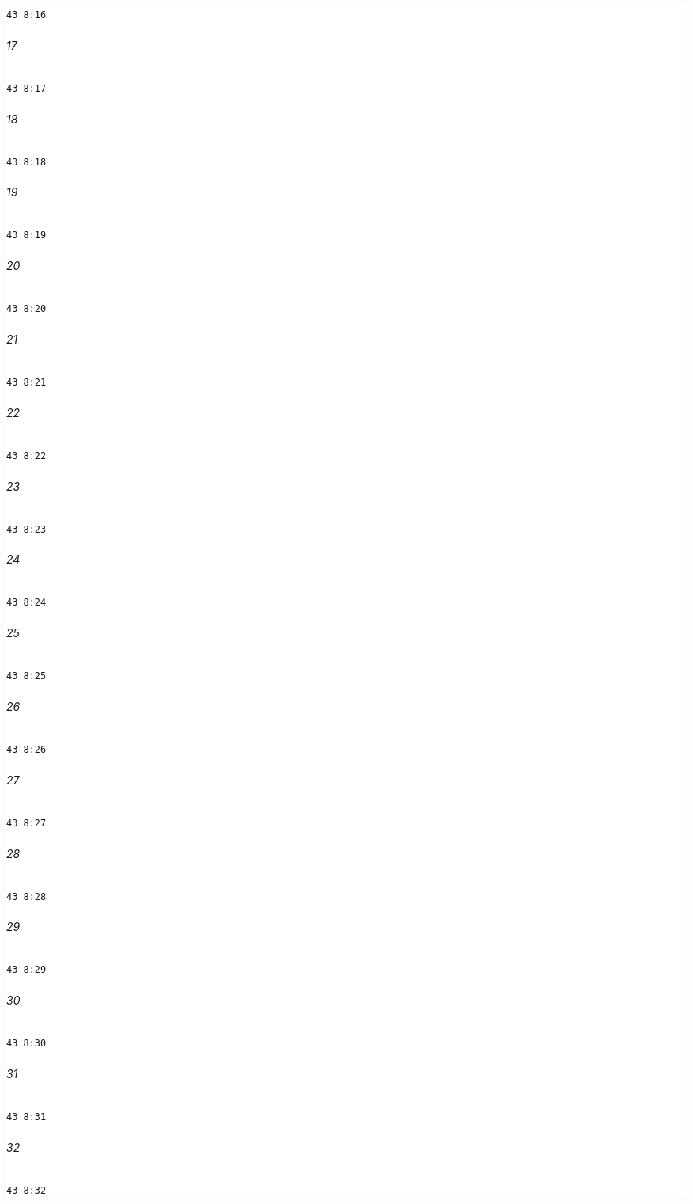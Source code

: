 ``` verse
43 8:16
```
###### 17
``` verse
43 8:17
```
###### 18
``` verse
43 8:18
```
###### 19
``` verse
43 8:19
```
###### 20
``` verse
43 8:20
```
###### 21
``` verse
43 8:21
```
###### 22
``` verse
43 8:22
```
###### 23
``` verse
43 8:23
```
###### 24
``` verse
43 8:24
```
###### 25
``` verse
43 8:25
```
###### 26
``` verse
43 8:26
```
###### 27
``` verse
43 8:27
```
###### 28
``` verse
43 8:28
```
###### 29
``` verse
43 8:29
```
###### 30
``` verse
43 8:30
```
###### 31
``` verse
43 8:31
```
###### 32
``` verse
43 8:32
```